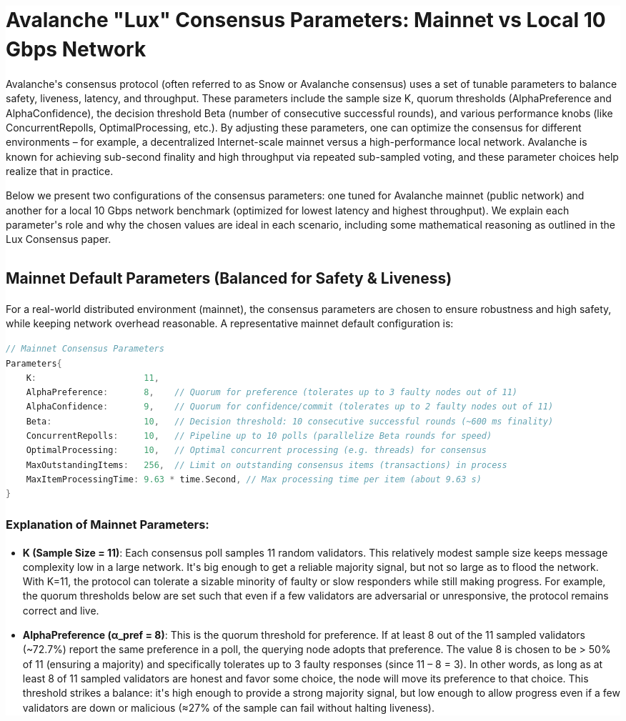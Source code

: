 # Avalanche "Lux" Consensus Parameters: Mainnet vs Local 10 Gbps Network

Avalanche's consensus protocol (often referred to as Snow or Avalanche consensus) uses a set of tunable parameters to balance safety, liveness, latency, and throughput. These parameters include the sample size K, quorum thresholds (AlphaPreference and AlphaConfidence), the decision threshold Beta (number of consecutive successful rounds), and various performance knobs (like ConcurrentRepolls, OptimalProcessing, etc.). By adjusting these parameters, one can optimize the consensus for different environments – for example, a decentralized Internet-scale mainnet versus a high-performance local network. Avalanche is known for achieving sub-second finality and high throughput via repeated sub-sampled voting, and these parameter choices help realize that in practice.

Below we present two configurations of the consensus parameters: one tuned for Avalanche mainnet (public network) and another for a local 10 Gbps network benchmark (optimized for lowest latency and highest throughput). We explain each parameter's role and why the chosen values are ideal in each scenario, including some mathematical reasoning as outlined in the Lux Consensus paper.

## Mainnet Default Parameters (Balanced for Safety & Liveness)

For a real-world distributed environment (mainnet), the consensus parameters are chosen to ensure robustness and high safety, while keeping network overhead reasonable. A representative mainnet default configuration is:

```go
// Mainnet Consensus Parameters
Parameters{
    K:                     11,
    AlphaPreference:       8,    // Quorum for preference (tolerates up to 3 faulty nodes out of 11)
    AlphaConfidence:       9,    // Quorum for confidence/commit (tolerates up to 2 faulty nodes out of 11)
    Beta:                  10,   // Decision threshold: 10 consecutive successful rounds (~600 ms finality)
    ConcurrentRepolls:     10,   // Pipeline up to 10 polls (parallelize Beta rounds for speed)
    OptimalProcessing:     10,   // Optimal concurrent processing (e.g. threads) for consensus
    MaxOutstandingItems:   256,  // Limit on outstanding consensus items (transactions) in process
    MaxItemProcessingTime: 9.63 * time.Second, // Max processing time per item (about 9.63 s)
}
```

### Explanation of Mainnet Parameters:

- **K (Sample Size = 11)**: Each consensus poll samples 11 random validators. This relatively modest sample size keeps message complexity low in a large network. It's big enough to get a reliable majority signal, but not so large as to flood the network. With K=11, the protocol can tolerate a sizable minority of faulty or slow responders while still making progress. For example, the quorum thresholds below are set such that even if a few validators are adversarial or unresponsive, the protocol remains correct and live.

- **AlphaPreference (α_pref = 8)**: This is the quorum threshold for preference. If at least 8 out of the 11 sampled validators (~72.7%) report the same preference in a poll, the querying node adopts that preference. The value 8 is chosen to be > 50% of 11 (ensuring a majority) and specifically tolerates up to 3 faulty responses (since 11 – 8 = 3). In other words, as long as at least 8 of 11 sampled validators are honest and favor some choice, the node will move its preference to that choice. This threshold strikes a balance: it's high enough to provide a strong majority signal, but low enough to allow progress even if a few validators are down or malicious (≈27% of the sample can fail without halting liveness).

